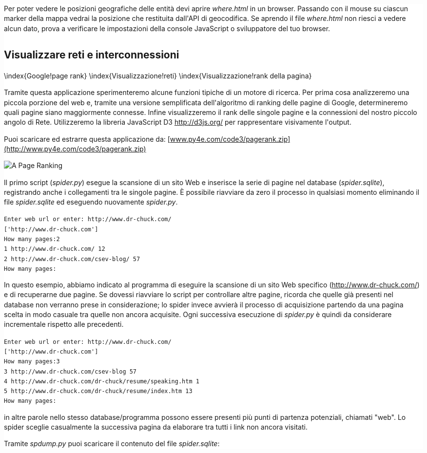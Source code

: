 Per poter vedere le posizioni geografiche delle entità devi aprire _where.html_ in un browser. Passando con il mouse su ciascun marker della mappa vedrai la posizione che restituita dall'API di geocodifica. Se aprendo il file _where.html_ non riesci a vedere alcun dato, prova a verificare le impostazioni della console JavaScript o sviluppatore del tuo browser.

## Visualizzare reti e interconnessioni

\index{Google!page rank}
\index{Visualizzazione!reti}
\index{Visualizzazione!rank della pagina}

Tramite questa applicazione sperimenteremo alcune funzioni tipiche di un motore di ricerca. Per prima cosa analizzeremo una piccola porzione del web e, tramite una versione semplificata dell'algoritmo di ranking delle pagine di Google, determineremo quali pagine siano maggiormente connesse. Infine visualizzeremo il rank delle singole pagine e la connessioni del nostro piccolo angolo di Rete. Utilizzeremo la libreria JavaScript D3 <http://d3js.org/> per rappresentare visivamente l'output.

Puoi scaricare ed estrarre questa applicazione da: [www.py4e.com/code3/pagerank.zip](http://www.py4e.com/code3/pagerank.zip)

![A Page Ranking](height=3.5in@../images/pagerank)

Il primo script (_spider.py_) esegue la scansione di un sito Web e inserisce la serie di pagine nel database (_spider.sqlite_), registrando anche i collegamenti tra le singole pagine. È possibile riavviare da zero il processo in qualsiasi momento eliminando il file _spider.sqlite_ ed eseguendo nuovamente _spider.py_.

    Enter web url or enter: http://www.dr-chuck.com/
    ['http://www.dr-chuck.com']
    How many pages:2
    1 http://www.dr-chuck.com/ 12
    2 http://www.dr-chuck.com/csev-blog/ 57
    How many pages:

In questo esempio, abbiamo indicato al programma di eseguire la scansione di un sito Web specifico (<http://www.dr-chuck.com/>) e di recuperarne due pagine. Se dovessi riavviare lo script per controllare altre pagine, ricorda che quelle già presenti nel database non verranno prese in considerazione; lo spider invece avvierà il processo di acquisizione partendo da una pagina scelta in modo casuale tra quelle non ancora acquisite. Ogni successiva esecuzione di _spider.py_ è quindi da considerare incrementale rispetto alle precedenti.

    Enter web url or enter: http://www.dr-chuck.com/
    ['http://www.dr-chuck.com']
    How many pages:3
    3 http://www.dr-chuck.com/csev-blog 57
    4 http://www.dr-chuck.com/dr-chuck/resume/speaking.htm 1
    5 http://www.dr-chuck.com/dr-chuck/resume/index.htm 13
    How many pages:

in altre parole nello stesso database/programma possono essere presenti più punti di partenza potenziali, chiamati "web". Lo spider sceglie casualmente la successiva pagina da elaborare tra tutti i link non ancora visitati.

Tramite _spdump.py_ puoi scaricare il contenuto del file _spider.sqlite_:
